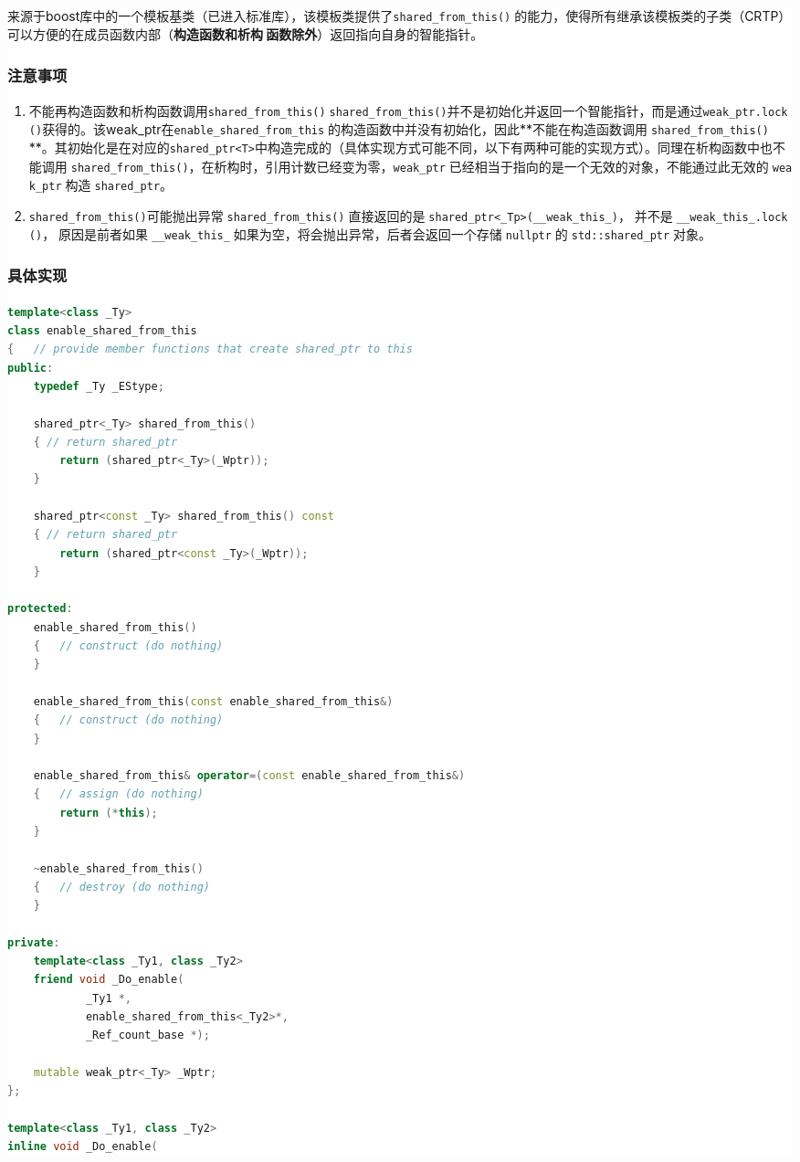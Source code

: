 来源于boost库中的一个模板基类（已进入标准库），该模板类提供了`shared_from_this()`
的能力，使得所有继承该模板类的子类（CRTP）可以方便的在成员函数内部（**构造函数和析构
函数除外**）返回指向自身的智能指针。

### 注意事项
1. 不能再构造函数和析构函数调用`shared_from_this()`
  `shared_from_this()`并不是初始化并返回一个智能指针，而是通过`weak_ptr.lock()`获得的。该weak_ptr在`enable_shared_from_this` 的构造函数中并没有初始化，因此**不能在构造函数调用 `shared_from_this()` **。其初始化是在对应的`shared_ptr<T>`中构造完成的（具体实现方式可能不同，以下有两种可能的实现方式）。同理在析构函数中也不能调用 `shared_from_this()`，在析构时，引用计数已经变为零，`weak_ptr` 已经相当于指向的是一个无效的对象，不能通过此无效的 `weak_ptr` 构造 `shared_ptr`。

2. `shared_from_this()`可能抛出异常
  `shared_from_this()` 直接返回的是 `shared_ptr<_Tp>(__weak_this_)`， 并不是 `__weak_this_.lock()`， 原因是前者如果 `__weak_this_` 如果为空，将会抛出异常，后者会返回一个存储 `nullptr` 的 `std::shared_ptr` 对象。


### 具体实现
```c++
template<class _Ty> 
class enable_shared_from_this
{	// provide member functions that create shared_ptr to this
public:
    typedef _Ty _EStype;

    shared_ptr<_Ty> shared_from_this()
    { // return shared_ptr
        return (shared_ptr<_Ty>(_Wptr));
    }

    shared_ptr<const _Ty> shared_from_this() const
    { // return shared_ptr
        return (shared_ptr<const _Ty>(_Wptr));
    }

protected:
    enable_shared_from_this()
    {	// construct (do nothing)
    }

    enable_shared_from_this(const enable_shared_from_this&)
    {	// construct (do nothing)
    }

    enable_shared_from_this& operator=(const enable_shared_from_this&)
    {	// assign (do nothing)
        return (*this);
    }

    ~enable_shared_from_this()
    {	// destroy (do nothing)
    }

private:
    template<class _Ty1, class _Ty2>
    friend void _Do_enable(
            _Ty1 *,
            enable_shared_from_this<_Ty2>*,
            _Ref_count_base *);

    mutable weak_ptr<_Ty> _Wptr;
};

template<class _Ty1, class _Ty2>
inline void _Do_enable(
```